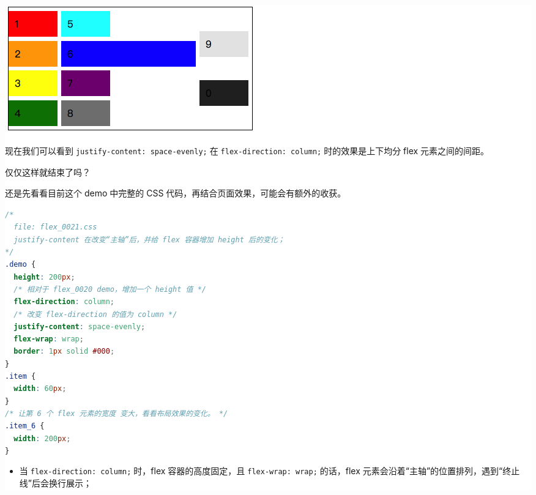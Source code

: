 <img src="image/02-05-16.png" style="zoom:50%;" />

现在我们可以看到 `justify-content: space-evenly;` 在 `flex-direction: column;` 时的效果是上下均分 flex 元素之间的间距。

仅仅这样就结束了吗？

还是先看看目前这个 demo 中完整的 CSS 代码，再结合页面效果，可能会有额外的收获。

```css
/* 
  file: flex_0021.css
  justify-content 在改变“主轴”后，并给 flex 容器增加 height 后的变化；
*/
.demo {
  height: 200px;
  /* 相对于 flex_0020 demo，增加一个 height 值 */
  flex-direction: column;
  /* 改变 flex-direction 的值为 column */
  justify-content: space-evenly;
  flex-wrap: wrap;
  border: 1px solid #000;
}
.item {
  width: 60px;
}
/* 让第 6 个 flex 元素的宽度 变大，看看布局效果的变化。 */
.item_6 {
  width: 200px;
}
```

* 当 `flex-direction: column;` 时，flex 容器的高度固定，且 `flex-wrap: wrap;` 的话，flex 元素会沿着“主轴”的位置排列，遇到“终止线”后会换行展示；